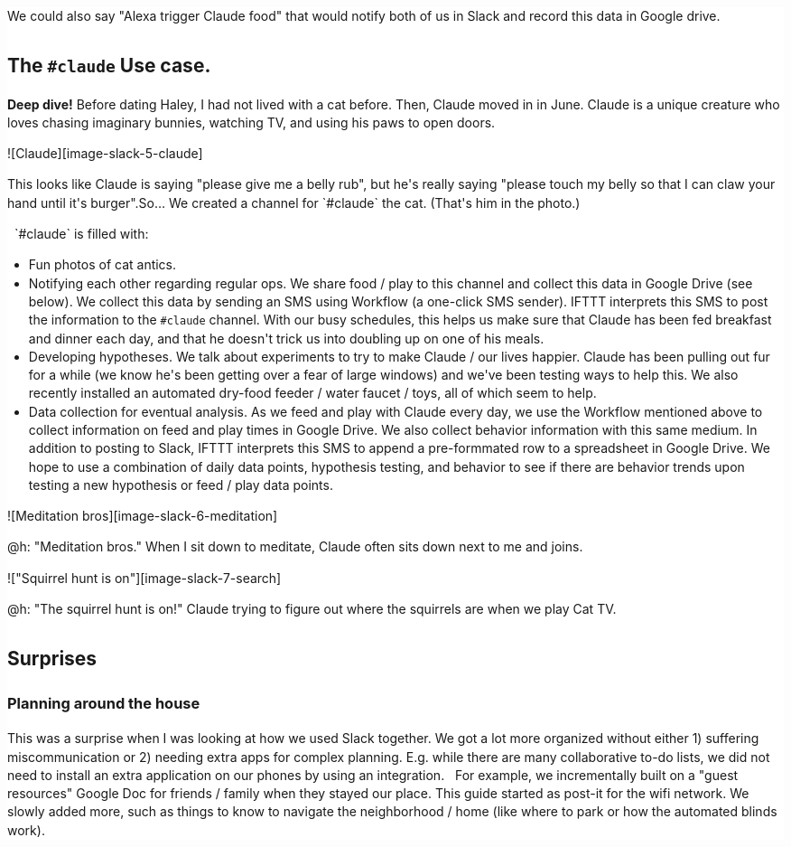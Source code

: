 We could also say "Alexa trigger Claude food" that would notify both of us in Slack and record this data in Google drive.


## The `#claude` Use case.
**Deep dive!** Before dating Haley, I had not lived with a cat before. Then, Claude moved in in June. Claude is a unique creature who loves chasing imaginary bunnies, watching TV, and using his paws to open doors.

![Claude][image-slack-5-claude]
<p class="text-muted">This looks like Claude is saying "please give me a belly rub", but he's really saying "please touch my belly so that I can claw your hand until it's burger".So… We created a channel for `#claude` the cat. (That's him in the photo.)</p>
 
`#claude` is filled with:

- Fun photos of cat antics.
- Notifying each other regarding regular ops. We share food / play to this channel and collect this data in Google Drive (see below). We collect this data by sending an SMS using Workflow (a one-click SMS sender). IFTTT interprets this SMS to post the information to the `#claude` channel. With our busy schedules, this helps us make sure that Claude has been fed breakfast and dinner each day, and that he doesn't trick us into doubling up on one of his meals.
- Developing hypotheses. We talk about experiments to try to make Claude / our lives happier. Claude has been pulling out fur for a while (we know he's been getting over a fear of large windows) and we've been testing ways to help this. We also recently installed an automated dry-food feeder / water faucet / toys, all of which seem to help.
- Data collection for eventual analysis. As we feed and play with Claude every day, we use the Workflow mentioned above to collect information on feed and play times in Google Drive. We also collect behavior information with this same medium. In addition to posting to Slack, IFTTT interprets this SMS to append a pre-formmated row to a spreadsheet in Google Drive. We hope to use a combination of daily data points, hypothesis testing, and behavior to see if there are behavior trends upon testing a new hypothesis or feed / play data points.

![Meditation bros][image-slack-6-meditation]
<p class="text-muted">@h: "Meditation bros." When I sit down to meditate, Claude often sits down next to me and joins.</p>
!["Squirrel hunt is on"][image-slack-7-search]
<p class="text-muted">@h: "The squirrel hunt is on!" Claude trying to figure out where the squirrels are when we play Cat TV.</p>

## Surprises

### Planning around the house
This was a surprise when I was looking at how we used Slack together. We got a lot more organized without either 1) suffering miscommunication or 2) needing extra apps for complex planning. E.g. while there are many collaborative to-do lists, we did not need to install an extra application on our phones by using an integration.
 
For example, we incrementally built on a "guest resources" Google Doc for friends / family when they stayed our place. This guide started as post-it for the wifi network. We slowly added more, such as things to know to navigate the neighborhood / home (like where to park or how the automated blinds work).


[^1]: Enterprise messaging platforms are used to share knowledge and information within an organization. "Slack is where work flows. It's where the people you need, the information you share, and the tools you use come together to get things done" via https://slack.com/
[^2]: Integrations allow some other application to work with Slack. At work, our organization leverages the integration with GitHub (for code updates) and PagerDuty (for alerts notification) . At home, we leverage todoist (for collaborative todo lists) and IFTTT (for home automation), which we describe below.
[link-brand]: https://giphy.com/gifs/mind-blown-kVA5mbyY6Z6AU
[link-todobot]: http://todobot.io/
[image-slack-0-icon]: /img-posts/slack-0-icon.png  
[image-slack-1-message]: /img-posts/slack-1-message.png
[image-slack-2-message]: /img-posts/slack-2-message.png
[image-slack-3-message]: /img-posts/slack-3-message.png
[image-slack-4-signup]: /img-posts/slack-4-signup.png
[image-slack-5-claude]: /img-posts/slack-5-claude.png
[image-slack-6-meditation]: /img-posts/slack-6-meditation.jpeg
[image-slack-7-search]: /img-posts/slack-7-search.jpeg
[image-slack-8-catana]: /img-posts/slack-8-catana.jpeg
[image-slack-9-brand]: /img-posts/slack-9-brand.gif